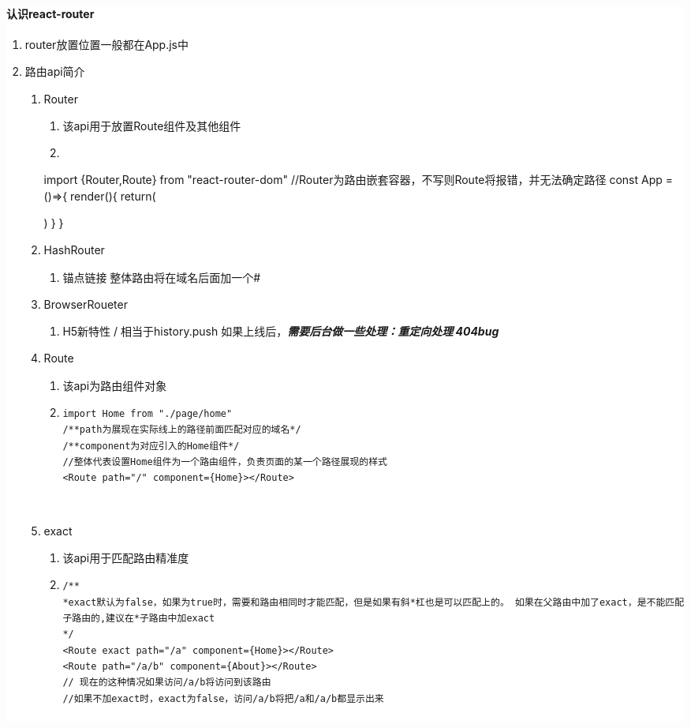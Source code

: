 ####  认识react-router

1. router放置位置一般都在App.js中

2. 路由api简介

   1. Router

      1. 该api用于放置Route组件及其他组件

      2. ```react
      import {Router,Route} from "react-router-dom"
         //Router为路由嵌套容器，不写则Route将报错，并无法确定路径
      const App = ()=>{
             render(){
                 return(
                 	<div className="app">
                     	<Router>
                         	<Route path="/" component={Home}></Route>
                         </Router>
                  </div>
                 )
             }
         }
         ```
   
   2. HashRouter
   
      1. 锚点链接 整体路由将在域名后面加一个#
   
   3. BrowserRoueter
   
      1. H5新特性 / 相当于history.push 如果上线后，***需要后台做一些处理：重定向处理 404bug***
   
   4. Route
   
      1. 该api为路由组件对象
   
      2. ```react
         import Home from "./page/home"
         /**path为展现在实际线上的路径前面匹配对应的域名*/
         /**component为对应引入的Home组件*/
         //整体代表设置Home组件为一个路由组件，负责页面的某一个路径展现的样式
         <Route path="/" component={Home}></Route>
         ```
      ```
         
      ```
   
   5. exact
   
      1. 该api用于匹配路由精准度
   
      2. ```react
         /**
         *exact默认为false，如果为true时，需要和路由相同时才能匹配，但是如果有斜*杠也是可以匹配上的。 如果在父路由中加了exact，是不能匹配子路由的,建议在*子路由中加exact
         */
         <Route exact path="/a" component={Home}></Route>
         <Route path="/a/b" component={About}></Route>
         // 现在的这种情况如果访问/a/b将访问到该路由
         //如果不加exact时，exact为false，访问/a/b将把/a和/a/b都显示出来
         